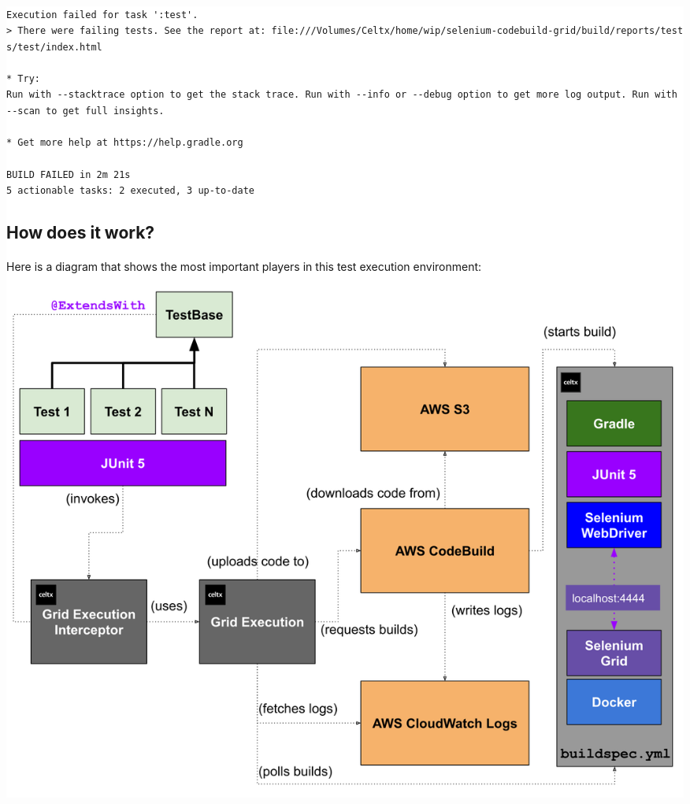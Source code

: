 ```shell
Execution failed for task ':test'.
> There were failing tests. See the report at: file:///Volumes/Celtx/home/wip/selenium-codebuild-grid/build/reports/tests/test/index.html

* Try:
Run with --stacktrace option to get the stack trace. Run with --info or --debug option to get more log output. Run with --scan to get full insights.

* Get more help at https://help.gradle.org

BUILD FAILED in 2m 21s
5 actionable tasks: 2 executed, 3 up-to-date
```

## How does it work?

Here is a diagram that shows the most important players in this test execution environment:

![architecture-components](docs/images/components.svg "HCS Grid Components")
